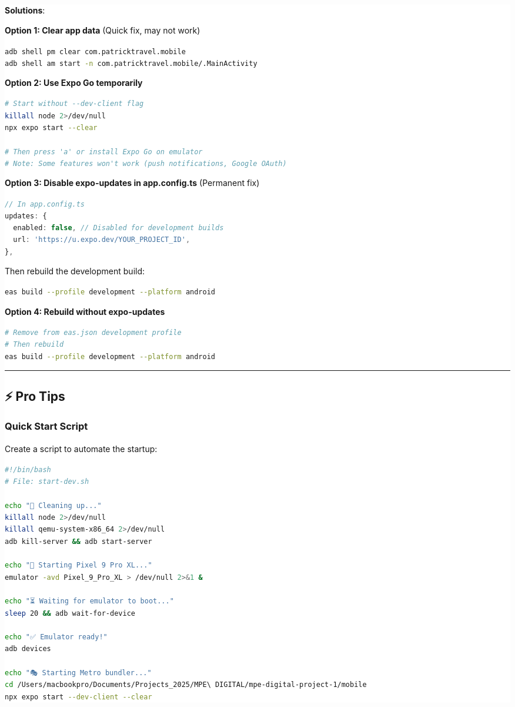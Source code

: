**Solutions**:

**Option 1: Clear app data** (Quick fix, may not work)
```bash
adb shell pm clear com.patricktravel.mobile
adb shell am start -n com.patricktravel.mobile/.MainActivity
```

**Option 2: Use Expo Go temporarily**
```bash
# Start without --dev-client flag
killall node 2>/dev/null
npx expo start --clear

# Then press 'a' or install Expo Go on emulator
# Note: Some features won't work (push notifications, Google OAuth)
```

**Option 3: Disable expo-updates in app.config.ts** (Permanent fix)
```typescript
// In app.config.ts
updates: {
  enabled: false, // Disabled for development builds
  url: 'https://u.expo.dev/YOUR_PROJECT_ID',
},
```

Then rebuild the development build:
```bash
eas build --profile development --platform android
```

**Option 4: Rebuild without expo-updates**
```bash
# Remove from eas.json development profile
# Then rebuild
eas build --profile development --platform android
```

---

## ⚡ Pro Tips

### Quick Start Script

Create a script to automate the startup:

```bash
#!/bin/bash
# File: start-dev.sh

echo "🧹 Cleaning up..."
killall node 2>/dev/null
killall qemu-system-x86_64 2>/dev/null
adb kill-server && adb start-server

echo "🚀 Starting Pixel 9 Pro XL..."
emulator -avd Pixel_9_Pro_XL > /dev/null 2>&1 &

echo "⏳ Waiting for emulator to boot..."
sleep 20 && adb wait-for-device

echo "✅ Emulator ready!"
adb devices

echo "🎭 Starting Metro bundler..."
cd /Users/macbookpro/Documents/Projects_2025/MPE\ DIGITAL/mpe-digital-project-1/mobile
npx expo start --dev-client --clear
```